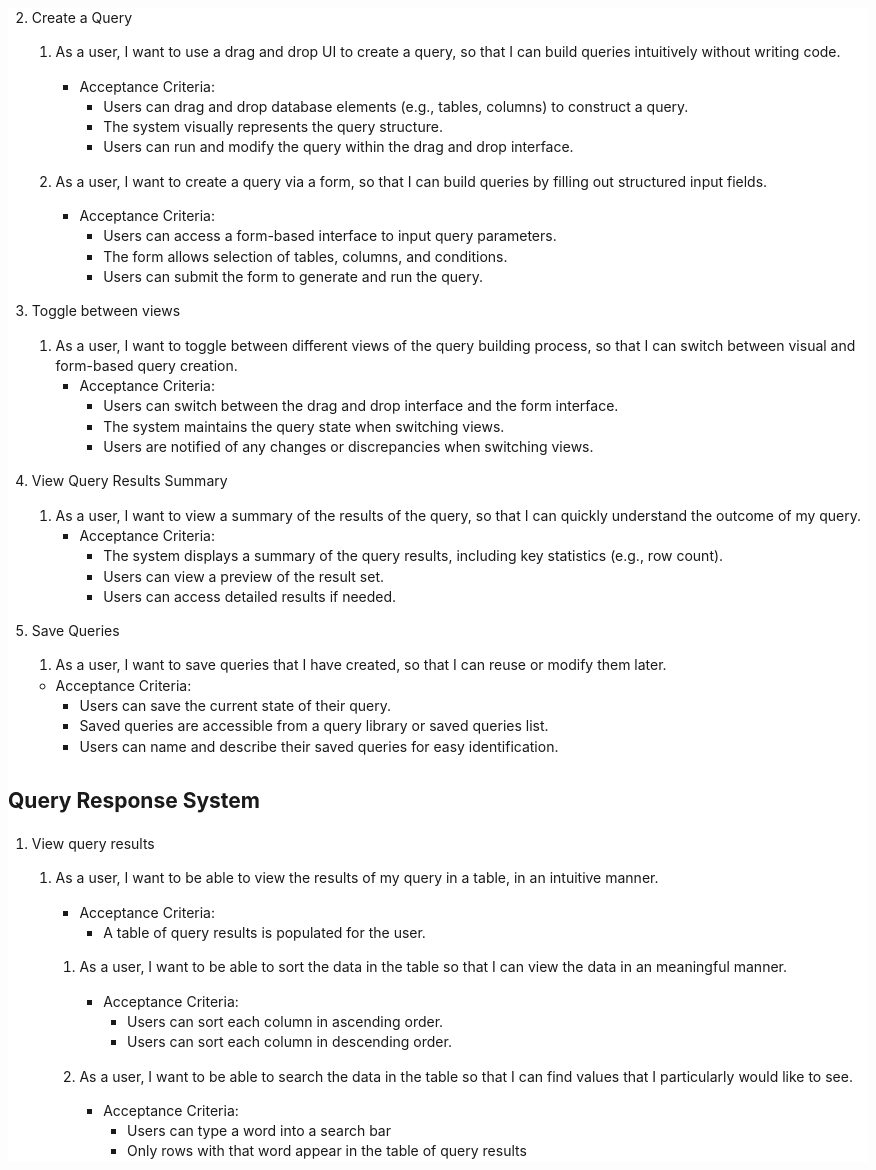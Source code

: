 2. Create a Query
   1. As a user, I want to use a drag and drop UI to create a query, so that I can build queries intuitively without writing code.
      - Acceptance Criteria:
         - Users can drag and drop database elements (e.g., tables, columns) to construct a query.
         - The system visually represents the query structure.
         - Users can run and modify the query within the drag and drop interface.

   2. As a user, I want to create a query via a form, so that I can build queries by filling out structured input fields.
      - Acceptance Criteria:
         - Users can access a form-based interface to input query parameters.
         - The form allows selection of tables, columns, and conditions.
         - Users can submit the form to generate and run the query.

3. Toggle between views
   1. As a user, I want to toggle between different views of the query building process, so that I can switch between visual and form-based query creation.
      - Acceptance Criteria:
         - Users can switch between the drag and drop interface and the form interface.
         - The system maintains the query state when switching views.
         - Users are notified of any changes or discrepancies when switching views.

4. View Query Results Summary
   1. As a user, I want to view a summary of the results of the query, so that I can quickly understand the outcome of my query.
      - Acceptance Criteria:
         - The system displays a summary of the query results, including key statistics (e.g., row count).
         - Users can view a preview of the result set.
         - Users can access detailed results if needed.

5. Save Queries
   1.  As a user, I want to save queries that I have created, so that I can reuse or modify them later.
      - Acceptance Criteria:
         - Users can save the current state of their query.
         - Saved queries are accessible from a query library or saved queries list.
         - Users can name and describe their saved queries for easy identification.

## Query Response System

1. View query results
   1. As a user, I want to be able to view the results of my query in a table, in an intuitive manner.
      - Acceptance Criteria:
         - A table of query results is populated for the user.

      1. As a user, I want to be able to sort the data in the table so that I can view the data in an meaningful manner.
         - Acceptance Criteria:
            - Users can sort each column in ascending order.
            - Users can sort each column in descending order.

      2. As a user, I want to be able to search the data in the table so that I can find values that I particularly would like to see.
         - Acceptance Criteria:
            - Users can type a word into a search bar
            - Only rows with that word appear in the table of query results
